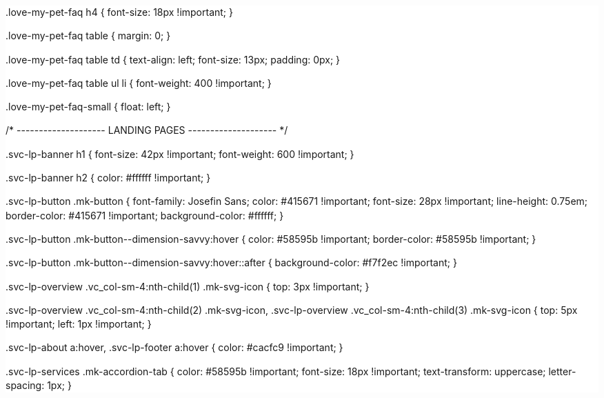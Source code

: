 .love-my-pet-faq h4 { font-size: 18px !important; }

.love-my-pet-faq table { margin: 0; }

.love-my-pet-faq table td {
    text-align: left;
    font-size: 13px;
    padding: 0px;
}

.love-my-pet-faq table ul li { font-weight: 400 !important; }

.love-my-pet-faq-small { float: left; }


/* -------------------- LANDING PAGES -------------------- */

.svc-lp-banner h1 {
    font-size: 42px !important;
    font-weight: 600 !important;
}

.svc-lp-banner h2 { color: #ffffff !important; }

.svc-lp-button .mk-button {
    font-family: Josefin Sans;
    color: #415671 !important;
    font-size: 28px !important;
    line-height: 0.75em;
    border-color: #415671 !important;
    background-color: #ffffff;
}

.svc-lp-button .mk-button--dimension-savvy:hover {
    color: #58595b !important;
    border-color: #58595b !important;
}

.svc-lp-button .mk-button--dimension-savvy:hover::after {
    background-color: #f7f2ec !important;
}

.svc-lp-overview .vc_col-sm-4:nth-child(1) .mk-svg-icon {
    top: 3px !important;
}

.svc-lp-overview .vc_col-sm-4:nth-child(2) .mk-svg-icon, .svc-lp-overview .vc_col-sm-4:nth-child(3) .mk-svg-icon {
    top: 5px !important;
    left: 1px !important;
}

.svc-lp-about a:hover, .svc-lp-footer a:hover { color: #cacfc9 !important; }

.svc-lp-services .mk-accordion-tab {
    color: #58595b !important;
    font-size: 18px !important;
    text-transform: uppercase;
    letter-spacing: 1px;
}

